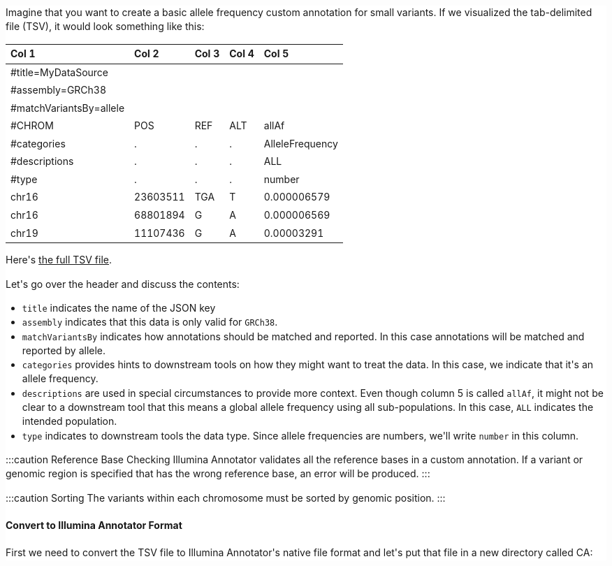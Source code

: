 Imagine that you want to create a basic allele frequency custom annotation for small variants. If we visualized the tab-delimited file
(TSV), it would look something like this:


| Col 1                   | Col 2    | Col 3 | Col 4 | Col 5           |
|:------------------------|:---------|:------|:------|:----------------|
| #title=MyDataSource     |          |       |       |                 |
| #assembly=GRCh38        |          |       |       |                 |
| #matchVariantsBy=allele |          |       |       |                 |
| #CHROM                  | POS      | REF   | ALT   | allAf           |
| #categories             | .        | .     | .     | AlleleFrequency |
| #descriptions           | .        | .     | .     | ALL             |
| #type                   | .        | .     | .     | number          |
| chr16                   | 23603511 | TGA   | T     | 0.000006579     |
| chr16                   | 68801894 | G     | A     | 0.000006569     |
| chr19                   | 11107436 | G     | A     | 0.00003291      |

Here's [the full TSV file](https://illumina.github.io/NirvanaDocumentation/files/MyDataSource.tsv).

Let's go over the header and discuss the contents:
* `title` indicates the name of the JSON key
* `assembly` indicates that this data is only valid for `GRCh38`.
* `matchVariantsBy` indicates how annotations should be matched and reported. In this case annotations will be matched and reported by allele.
* `categories` provides hints to downstream tools on how they might want to treat the data. In this case, we indicate that it's an allele frequency.
* `descriptions` are used in special circumstances to provide more context. Even though column 5 is called `allAf`, it might not be clear to a
downstream tool that this means a global allele frequency using all sub-populations. In this case, `ALL` indicates the intended population.
* `type` indicates to downstream tools the data type. Since allele frequencies are numbers, we'll write `number` in this column.

:::caution Reference Base Checking
Illumina Annotator validates all the reference bases in a custom annotation. If a variant or genomic region is specified that has the wrong reference base, an error will be produced.
:::

:::caution Sorting
The variants within each chromosome must be sorted by genomic position.
:::

#### Convert to Illumina Annotator Format

First we need to convert the TSV file to Illumina Annotator's native file format and let's put that file in a new directory called CA:
